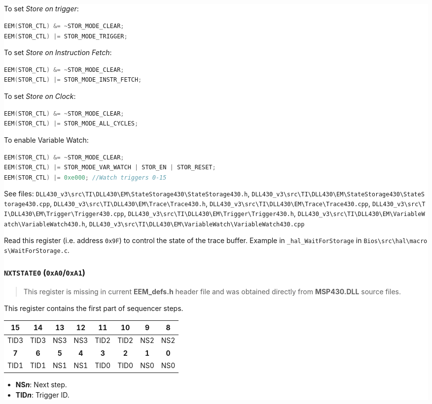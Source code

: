To set *Store on trigger*:
```cpp
EEM(STOR_CTL) &= ~STOR_MODE_CLEAR;
EEM(STOR_CTL) |= STOR_MODE_TRIGGER;
```

To set *Store on Instruction Fetch*:
```cpp
EEM(STOR_CTL) &= ~STOR_MODE_CLEAR;
EEM(STOR_CTL) |= STOR_MODE_INSTR_FETCH;
```

To set *Store on Clock*:
```cpp
EEM(STOR_CTL) &= ~STOR_MODE_CLEAR;
EEM(STOR_CTL) |= STOR_MODE_ALL_CYCLES;
```

To enable Variable Watch:
```cpp
EEM(STOR_CTL) &= ~STOR_MODE_CLEAR;
EEM(STOR_CTL) |= STOR_MODE_VAR_WATCH | STOR_EN | STOR_RESET;
EEM(STOR_CTL) |= 0xe000; //Watch triggers 0-15
```

See files: `DLL430_v3\src\TI\DLL430\EM\StateStorage430\StateStorage430.h`,
`DLL430_v3\src\TI\DLL430\EM\StateStorage430\StateStorage430.cpp`,
`DLL430_v3\src\TI\DLL430\EM\Trace\Trace430.h`,
`DLL430_v3\src\TI\DLL430\EM\Trace\Trace430.cpp`,
`DLL430_v3\src\TI\DLL430\EM\Trigger\Trigger430.cpp`,
`DLL430_v3\src\TI\DLL430\EM\Trigger\Trigger430.h`,
`DLL430_v3\src\TI\DLL430\EM\VariableWatch\VariableWatch430.h`,
`DLL430_v3\src\TI\DLL430\EM\VariableWatch\VariableWatch430.cpp`


Read this register (i.e. address `0x9F`) to control the state of the 
trace buffer. Example in `_hal_WaitForStorage` in 
`Bios\src\hal\macros\WaitForStorage.c`.


### `NXTSTATE0` (`0xA0`/`0xA1`)

> This register is missing in current **EEM_defs.h** header file and was 
> obtained directly from **MSP430.DLL** source files.

This register contains the first part of sequencer steps.

|   15  |   14  |   13  |   12  |   11  |   10  |   9   |   8   |
|:-----:|:-----:|:-----:|:-----:|:-----:|:-----:|:-----:|:-----:|
|  TID3 |  TID3 |  NS3  |  NS3  |  TID2 |  TID2 |  NS2  |  NS2  |
| **7** | **6** | **5** | **4** | **3** | **2** | **1** | **0** |
|  TID1 |  TID1 |  NS1  |  NS1  |  TID0 |  TID0 |  NS0  |  NS0  |

- **NS*n***: Next step.
- **TID*n***: Trigger ID.
